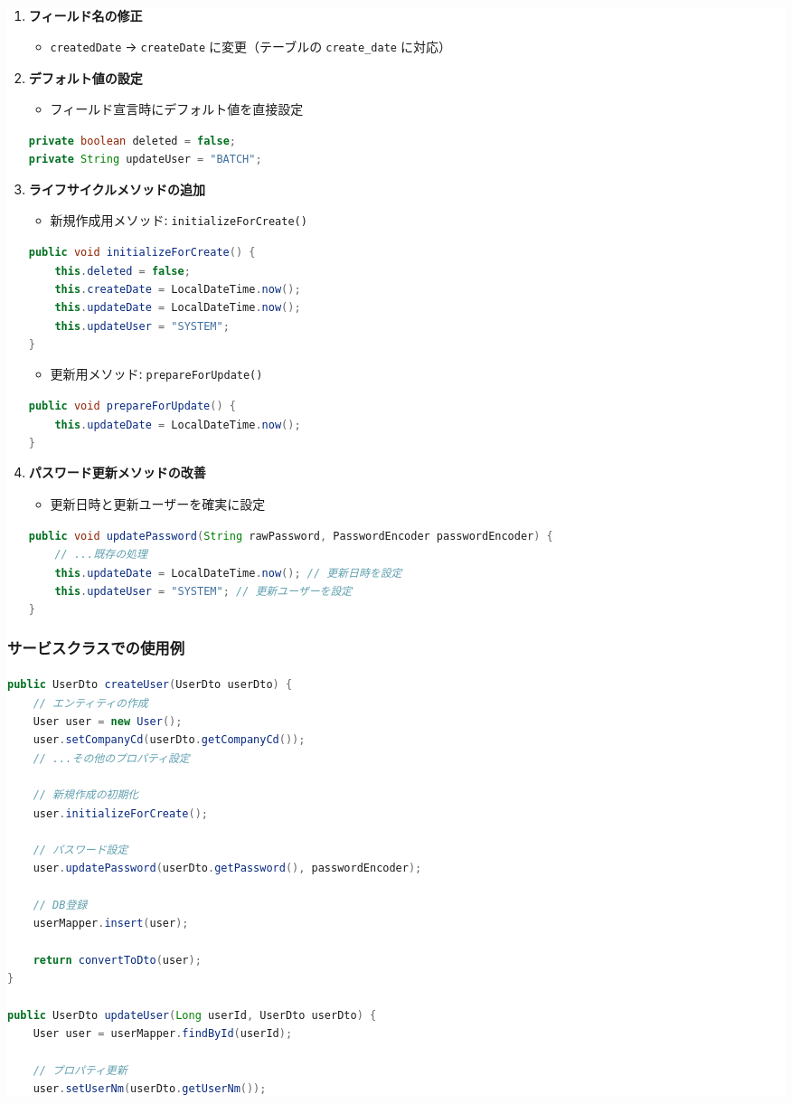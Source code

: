 1. **フィールド名の修正**

   - `createdDate` → `createDate` に変更（テーブルの `create_date` に対応）

2. **デフォルト値の設定**

   - フィールド宣言時にデフォルト値を直接設定

   ```java
   private boolean deleted = false;
   private String updateUser = "BATCH";
   ```

3. **ライフサイクルメソッドの追加**

   - 新規作成用メソッド: `initializeForCreate()`

   ```java
   public void initializeForCreate() {
       this.deleted = false;
       this.createDate = LocalDateTime.now();
       this.updateDate = LocalDateTime.now();
       this.updateUser = "SYSTEM";
   }
   ```

   - 更新用メソッド: `prepareForUpdate()`

   ```java
   public void prepareForUpdate() {
       this.updateDate = LocalDateTime.now();
   }
   ```

4. **パスワード更新メソッドの改善**
   - 更新日時と更新ユーザーを確実に設定
   ```java
   public void updatePassword(String rawPassword, PasswordEncoder passwordEncoder) {
       // ...既存の処理
       this.updateDate = LocalDateTime.now(); // 更新日時を設定
       this.updateUser = "SYSTEM"; // 更新ユーザーを設定
   }
   ```

### サービスクラスでの使用例

```java
public UserDto createUser(UserDto userDto) {
    // エンティティの作成
    User user = new User();
    user.setCompanyCd(userDto.getCompanyCd());
    // ...その他のプロパティ設定

    // 新規作成の初期化
    user.initializeForCreate();

    // パスワード設定
    user.updatePassword(userDto.getPassword(), passwordEncoder);

    // DB登録
    userMapper.insert(user);

    return convertToDto(user);
}

public UserDto updateUser(Long userId, UserDto userDto) {
    User user = userMapper.findById(userId);

    // プロパティ更新
    user.setUserNm(userDto.getUserNm());
```